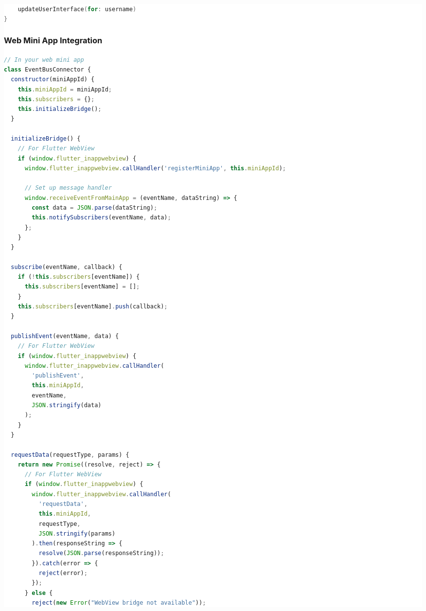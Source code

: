 ```swift
    updateUserInterface(for: username)
}
```

### Web Mini App Integration

```javascript
// In your web mini app
class EventBusConnector {
  constructor(miniAppId) {
    this.miniAppId = miniAppId;
    this.subscribers = {};
    this.initializeBridge();
  }

  initializeBridge() {
    // For Flutter WebView
    if (window.flutter_inappwebview) {
      window.flutter_inappwebview.callHandler('registerMiniApp', this.miniAppId);

      // Set up message handler
      window.receiveEventFromMainApp = (eventName, dataString) => {
        const data = JSON.parse(dataString);
        this.notifySubscribers(eventName, data);
      };
    }
  }

  subscribe(eventName, callback) {
    if (!this.subscribers[eventName]) {
      this.subscribers[eventName] = [];
    }
    this.subscribers[eventName].push(callback);
  }

  publishEvent(eventName, data) {
    // For Flutter WebView
    if (window.flutter_inappwebview) {
      window.flutter_inappwebview.callHandler(
        'publishEvent',
        this.miniAppId,
        eventName,
        JSON.stringify(data)
      );
    }
  }

  requestData(requestType, params) {
    return new Promise((resolve, reject) => {
      // For Flutter WebView
      if (window.flutter_inappwebview) {
        window.flutter_inappwebview.callHandler(
          'requestData',
          this.miniAppId,
          requestType,
          JSON.stringify(params)
        ).then(responseString => {
          resolve(JSON.parse(responseString));
        }).catch(error => {
          reject(error);
        });
      } else {
        reject(new Error("WebView bridge not available"));
```